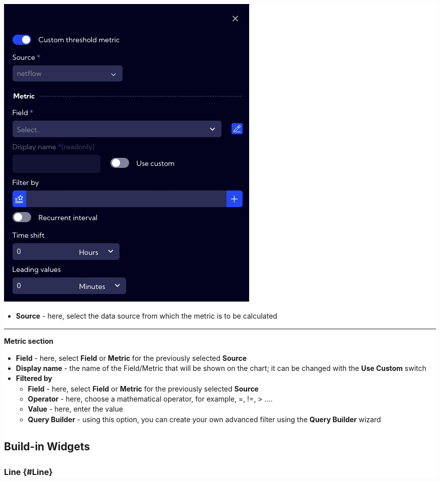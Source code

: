 ![image-20221230123343092](assets_02-Widgets/image-20221230123343092.png)

 - **Source** - here, select the data source from which the metric is to be calculated

---

**Metric section**

 - **Field** - here, select **Field** or **Metric** for the previously selected **Source**
- **Display name** - the name of the Field/Metric that will be shown on the chart; it can be changed with the **Use Custom** switch
- **Filtered by**
  - **Field** -  here, select **Field** or **Metric** for the previously selected **Source**
  - **Operator** - here, choose a mathematical operator, for example, =, !=, > ....
  - **Value** - here, enter the value 
  - **Query Builder** - using this option, you can create your own advanced filter using the **Query Builder** wizard



## Build-in Widgets

### Line **{#Line}**
